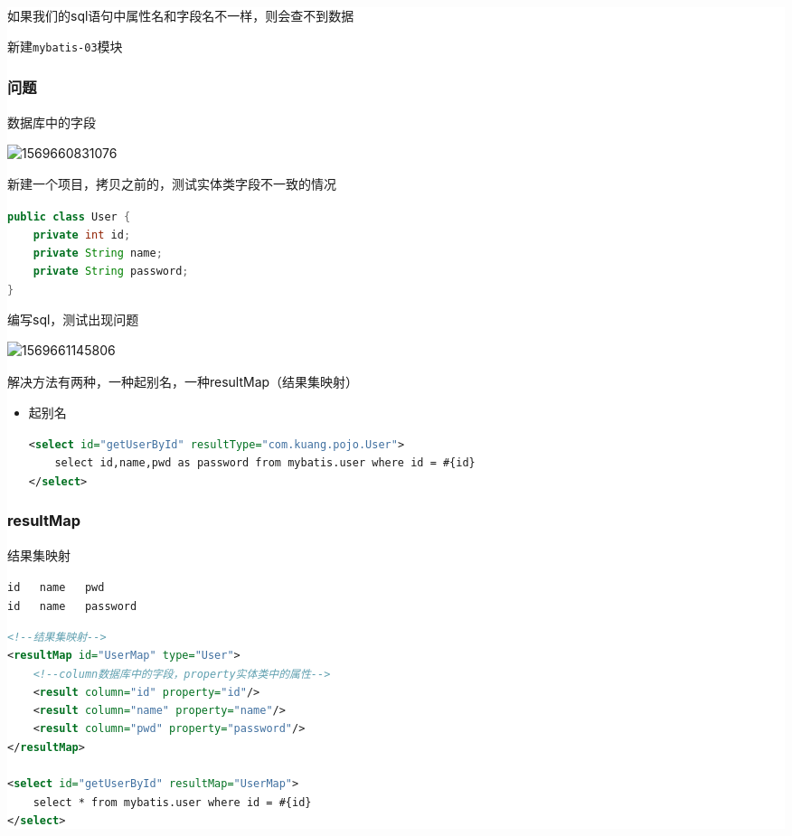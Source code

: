 如果我们的sql语句中属性名和字段名不一样，则会查不到数据

新建`mybatis-03`模块

###  问题

数据库中的字段

![1569660831076](https://cdn.jsdelivr.net/gh/oddfar/static/img/Mybatis%E8%AF%BE%E5%A0%82%E7%AC%94%E8%AE%B0.assets//1569660831076.png)

新建一个项目，拷贝之前的，测试实体类字段不一致的情况

```java
public class User {
    private int id;
    private String name;
    private String password;
}
```



编写sql，测试出现问题

![1569661145806](https://cdn.jsdelivr.net/gh/oddfar/static/img/Mybatis%E8%AF%BE%E5%A0%82%E7%AC%94%E8%AE%B0.assets//1569661145806.png)

解决方法有两种，一种起别名，一种resultMap（结果集映射）

- 起别名

  ```xml
  <select id="getUserById" resultType="com.kuang.pojo.User">
      select id,name,pwd as password from mybatis.user where id = #{id}
  </select>
  ```

  

### resultMap

结果集映射

```text
id   name   pwd
id   name   password
```



```xml
<!--结果集映射-->
<resultMap id="UserMap" type="User">
    <!--column数据库中的字段，property实体类中的属性-->
    <result column="id" property="id"/>
    <result column="name" property="name"/>
    <result column="pwd" property="password"/>
</resultMap>

<select id="getUserById" resultMap="UserMap">
    select * from mybatis.user where id = #{id}
</select>
```
